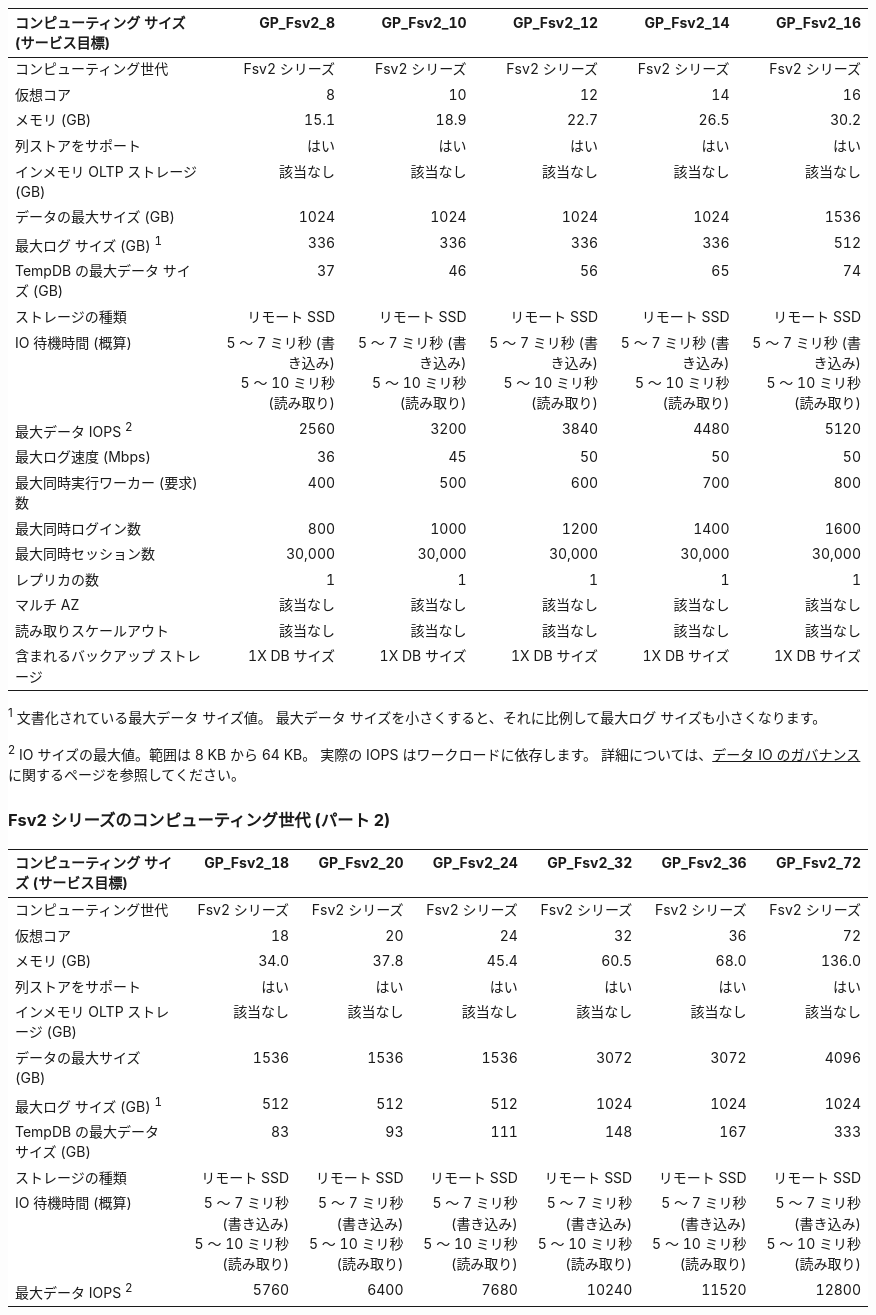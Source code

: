 |コンピューティング サイズ (サービス目標)|GP_Fsv2_8|GP_Fsv2_10|GP_Fsv2_12|GP_Fsv2_14| GP_Fsv2_16|
|:---| ---:|---:|---:|---:|---:|
|コンピューティング世代|Fsv2 シリーズ|Fsv2 シリーズ|Fsv2 シリーズ|Fsv2 シリーズ|Fsv2 シリーズ|
|仮想コア|8|10|12|14|16|
|メモリ (GB)|15.1|18.9|22.7|26.5|30.2|
|列ストアをサポート|はい|はい|はい|はい|はい|
|インメモリ OLTP ストレージ (GB)|該当なし|該当なし|該当なし|該当なし|該当なし|
|データの最大サイズ (GB)|1024|1024|1024|1024|1536|
|最大ログ サイズ (GB) <sup>1</sup>|336|336|336|336|512|
|TempDB の最大データ サイズ (GB)|37|46|56|65|74|
|ストレージの種類|リモート SSD|リモート SSD|リモート SSD|リモート SSD|リモート SSD|
|IO 待機時間 (概算)|5 ～ 7 ミリ秒 (書き込み)<br>5 ～ 10 ミリ秒 (読み取り)|5 ～ 7 ミリ秒 (書き込み)<br>5 ～ 10 ミリ秒 (読み取り)|5 ～ 7 ミリ秒 (書き込み)<br>5 ～ 10 ミリ秒 (読み取り)|5 ～ 7 ミリ秒 (書き込み)<br>5 ～ 10 ミリ秒 (読み取り)|5 ～ 7 ミリ秒 (書き込み)<br>5 ～ 10 ミリ秒 (読み取り)|
|最大データ IOPS <sup>2</sup>|2560|3200|3840|4480|5120|
|最大ログ速度 (Mbps)|36|45|50|50|50|
|最大同時実行ワーカー (要求) 数|400|500|600|700|800|
|最大同時ログイン数|800|1000|1200|1400|1600|
|最大同時セッション数|30,000|30,000|30,000|30,000|30,000|
|レプリカの数|1|1|1|1|1|
|マルチ AZ|該当なし|該当なし|該当なし|該当なし|該当なし|
|読み取りスケールアウト|該当なし|該当なし|該当なし|該当なし|該当なし|
|含まれるバックアップ ストレージ|1X DB サイズ|1X DB サイズ|1X DB サイズ|1X DB サイズ|1X DB サイズ|

<sup>1</sup> 文書化されている最大データ サイズ値。 最大データ サイズを小さくすると、それに比例して最大ログ サイズも小さくなります。

<sup>2</sup> IO サイズの最大値。範囲は 8 KB から 64 KB。 実際の IOPS はワークロードに依存します。 詳細については、[データ IO のガバナンス](resource-limits-logical-server.md#resource-governance)に関するページを参照してください。

### <a name="fsv2-series-compute-generation-part-2"></a>Fsv2 シリーズのコンピューティング世代 (パート 2)

|コンピューティング サイズ (サービス目標)|GP_Fsv2_18|GP_Fsv2_20|GP_Fsv2_24|GP_Fsv2_32| GP_Fsv2_36|GP_Fsv2_72|
|:---| ---:|---:|---:|---:|---:|---:|
|コンピューティング世代|Fsv2 シリーズ|Fsv2 シリーズ|Fsv2 シリーズ|Fsv2 シリーズ|Fsv2 シリーズ|Fsv2 シリーズ|
|仮想コア|18|20|24|32|36|72|
|メモリ (GB)|34.0|37.8|45.4|60.5|68.0|136.0|
|列ストアをサポート|はい|はい|はい|はい|はい|はい|
|インメモリ OLTP ストレージ (GB)|該当なし|該当なし|該当なし|該当なし|該当なし|該当なし|
|データの最大サイズ (GB)|1536|1536|1536|3072|3072|4096|
|最大ログ サイズ (GB) <sup>1</sup>|512|512|512|1024|1024|1024|
|TempDB の最大データ サイズ (GB)|83|93|111|148|167|333|
|ストレージの種類|リモート SSD|リモート SSD|リモート SSD|リモート SSD|リモート SSD|リモート SSD|
|IO 待機時間 (概算)|5 ～ 7 ミリ秒 (書き込み)<br>5 ～ 10 ミリ秒 (読み取り)|5 ～ 7 ミリ秒 (書き込み)<br>5 ～ 10 ミリ秒 (読み取り)|5 ～ 7 ミリ秒 (書き込み)<br>5 ～ 10 ミリ秒 (読み取り)|5 ～ 7 ミリ秒 (書き込み)<br>5 ～ 10 ミリ秒 (読み取り)|5 ～ 7 ミリ秒 (書き込み)<br>5 ～ 10 ミリ秒 (読み取り)|5 ～ 7 ミリ秒 (書き込み)<br>5 ～ 10 ミリ秒 (読み取り)|
|最大データ IOPS <sup>2</sup>|5760|6400|7680|10240|11520|12800|